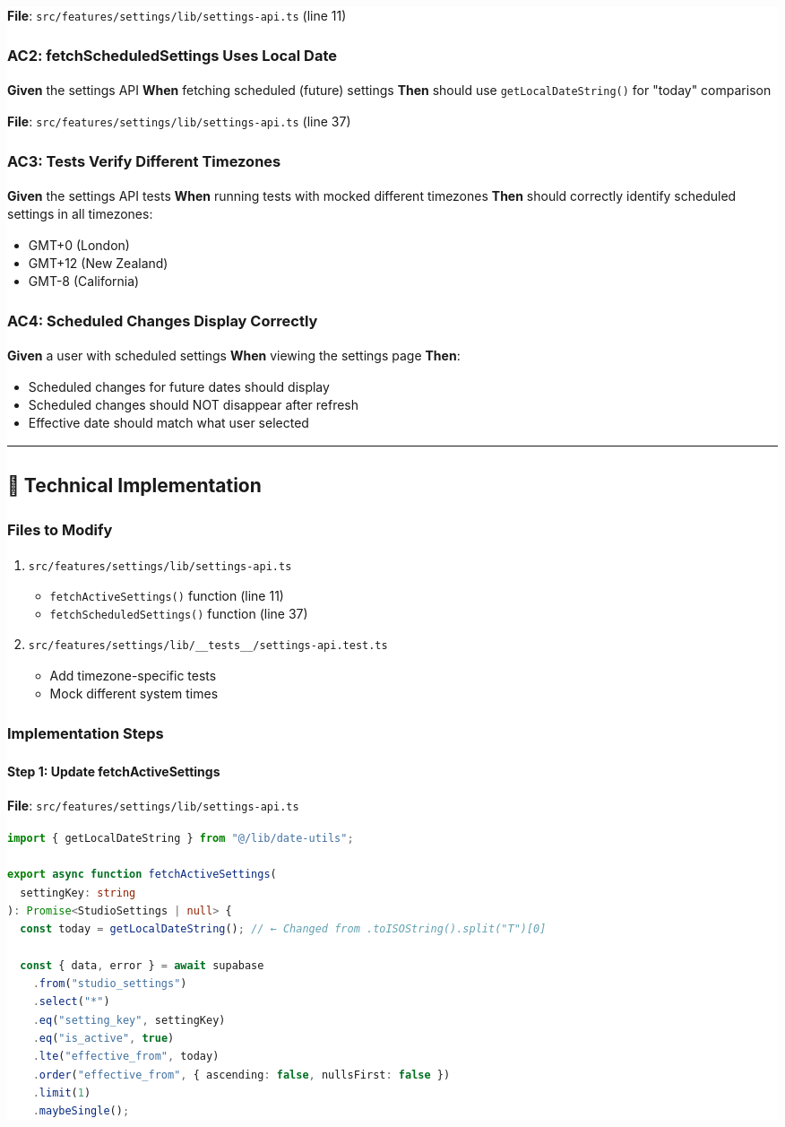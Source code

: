 **File**: `src/features/settings/lib/settings-api.ts` (line 11)

### AC2: fetchScheduledSettings Uses Local Date

**Given** the settings API
**When** fetching scheduled (future) settings
**Then** should use `getLocalDateString()` for "today" comparison

**File**: `src/features/settings/lib/settings-api.ts` (line 37)

### AC3: Tests Verify Different Timezones

**Given** the settings API tests
**When** running tests with mocked different timezones
**Then** should correctly identify scheduled settings in all timezones:

- GMT+0 (London)
- GMT+12 (New Zealand)
- GMT-8 (California)

### AC4: Scheduled Changes Display Correctly

**Given** a user with scheduled settings
**When** viewing the settings page
**Then**:

- Scheduled changes for future dates should display
- Scheduled changes should NOT disappear after refresh
- Effective date should match what user selected

---

## 🔧 Technical Implementation

### Files to Modify

1. `src/features/settings/lib/settings-api.ts`
   - `fetchActiveSettings()` function (line 11)
   - `fetchScheduledSettings()` function (line 37)

2. `src/features/settings/lib/__tests__/settings-api.test.ts`
   - Add timezone-specific tests
   - Mock different system times

### Implementation Steps

#### Step 1: Update fetchActiveSettings

**File**: `src/features/settings/lib/settings-api.ts`

```typescript
import { getLocalDateString } from "@/lib/date-utils";

export async function fetchActiveSettings(
  settingKey: string
): Promise<StudioSettings | null> {
  const today = getLocalDateString(); // ← Changed from .toISOString().split("T")[0]

  const { data, error } = await supabase
    .from("studio_settings")
    .select("*")
    .eq("setting_key", settingKey)
    .eq("is_active", true)
    .lte("effective_from", today)
    .order("effective_from", { ascending: false, nullsFirst: false })
    .limit(1)
    .maybeSingle();
```